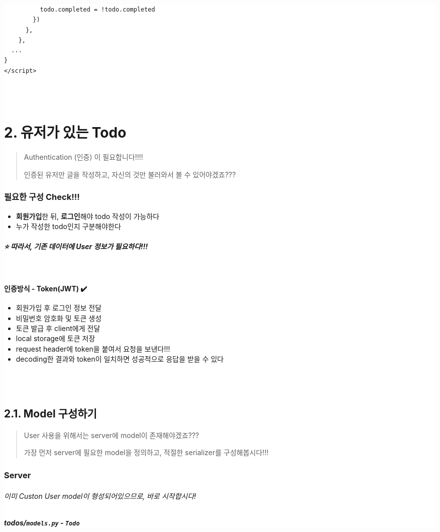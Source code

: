  ```vue
            todo.completed = !todo.completed
          })
        },
      },
    ...
  }
  </script>
  ```

  

<br>

<br>

# 2. 유저가 있는 Todo

> Authentication (인증) 이 필요합니다!!!!
>
> 인증된 유저만 글을 작성하고, 자신의 것만 불러와서 볼 수 있어야겠죠???

### 필요한 구성 Check!!!

- **회원가입**한 뒤, **로그인**해야 todo 작성이 가능하다
- 누가 작성한 todo인지 구분해야한다

##### :star: 따라서, 기존 데이터에 User 정보가 필요하다!!!

<br>

#### 인증방식 - Token(JWT) :heavy_check_mark:

- 회원가입 후 로그인 정보 전달
- 비밀번호 암호화 및 토큰 생성
- 토큰 발급 후 client에게 전달
- local storage에 토큰 저장
- request header에 token을 붙여서 요청을 보낸다!!!
- decoding한 결과와 token이 일치하면 성공적으로 응답을 받을 수 있다

<br>

<br>

## 2.1. Model 구성하기

> User 사용을 위해서는 server에 model이 존재해야겠죠???
>
> 가장 먼저 server에 필요한 model을 정의하고, 적절한 serializer를 구성해봅시다!!!

### Server

###### 이미 Custon User model이 형성되어있으므로, 바로 시작합시다!

##### todos/`models.py` - `Todo`
